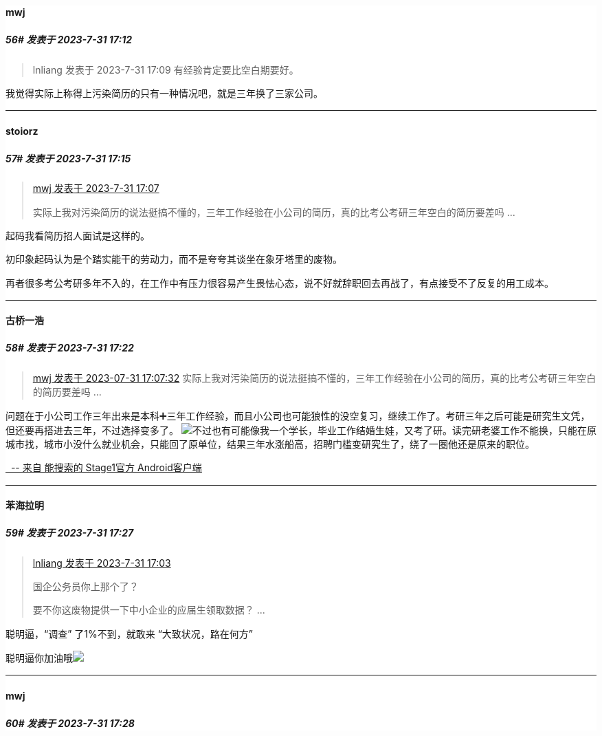 ####  mwj  
##### 56#       发表于 2023-7-31 17:12

<blockquote>lnliang 发表于 2023-7-31 17:09
有经验肯定要比空白期要好。</blockquote>
我觉得实际上称得上污染简历的只有一种情况吧，就是三年换了三家公司。

*****

####  stoiorz  
##### 57#       发表于 2023-7-31 17:15

<blockquote><a href="httphttps://bbs.saraba1st.com/2b/forum.php?mod=redirect&amp;goto=findpost&amp;pid=61857047&amp;ptid=2146493" target="_blank">mwj 发表于 2023-7-31 17:07</a>

实际上我对污染简历的说法挺搞不懂的，三年工作经验在小公司的简历，真的比考公考研三年空白的简历要差吗 ...</blockquote>
起码我看简历招人面试是这样的。

初印象起码认为是个踏实能干的劳动力，而不是夸夸其谈坐在象牙塔里的废物。

再者很多考公考研多年不入的，在工作中有压力很容易产生畏怯心态，说不好就辞职回去再战了，有点接受不了反复的用工成本。

*****

####  古桥一浩  
##### 58#       发表于 2023-7-31 17:22

<blockquote><a href="httphttps://bbs.saraba1st.com/2b/forum.php?mod=redirect&amp;goto=findpost&amp;pid=61857047&amp;ptid=2146493" target="_blank">mwj 发表于 2023-07-31 17:07:32</a>
实际上我对污染简历的说法挺搞不懂的，三年工作经验在小公司的简历，真的比考公考研三年空白的简历要差吗 ...</blockquote>问题在于小公司工作三年出来是本科➕三年工作经验，而且小公司也可能狼性的没空复习，继续工作了。考研三年之后可能是研究生文凭，但还要再搭进去三年，不过选择变多了。
<img src="https://static.saraba1st.com/image/smiley/face2017/033.png" referrerpolicy="no-referrer">不过也有可能像我一个学长，毕业工作结婚生娃，又考了研。读完研老婆工作不能换，只能在原城市找，城市小没什么就业机会，只能回了原单位，结果三年水涨船高，招聘门槛变研究生了，绕了一圈他还是原来的职位。

[  -- 来自 能搜索的 Stage1官方 Android客户端](https://www.coolapk.com/apk/140634)

*****

####  苯海拉明  
##### 59#       发表于 2023-7-31 17:27

<blockquote><a href="httphttps://bbs.saraba1st.com/2b/forum.php?mod=redirect&amp;goto=findpost&amp;pid=61856987&amp;ptid=2146493" target="_blank">lnliang 发表于 2023-7-31 17:03</a>

国企公务员你上那个了？

要不你这废物提供一下中小企业的应届生领取数据？ ...</blockquote>
聪明逼，“调查” 了1%不到，就敢来 “大致状况，路在何方”

聪明逼你加油哦<img src="https://static.saraba1st.com/image/smiley/face2017/049.png" referrerpolicy="no-referrer">

*****

####  mwj  
##### 60#       发表于 2023-7-31 17:28
